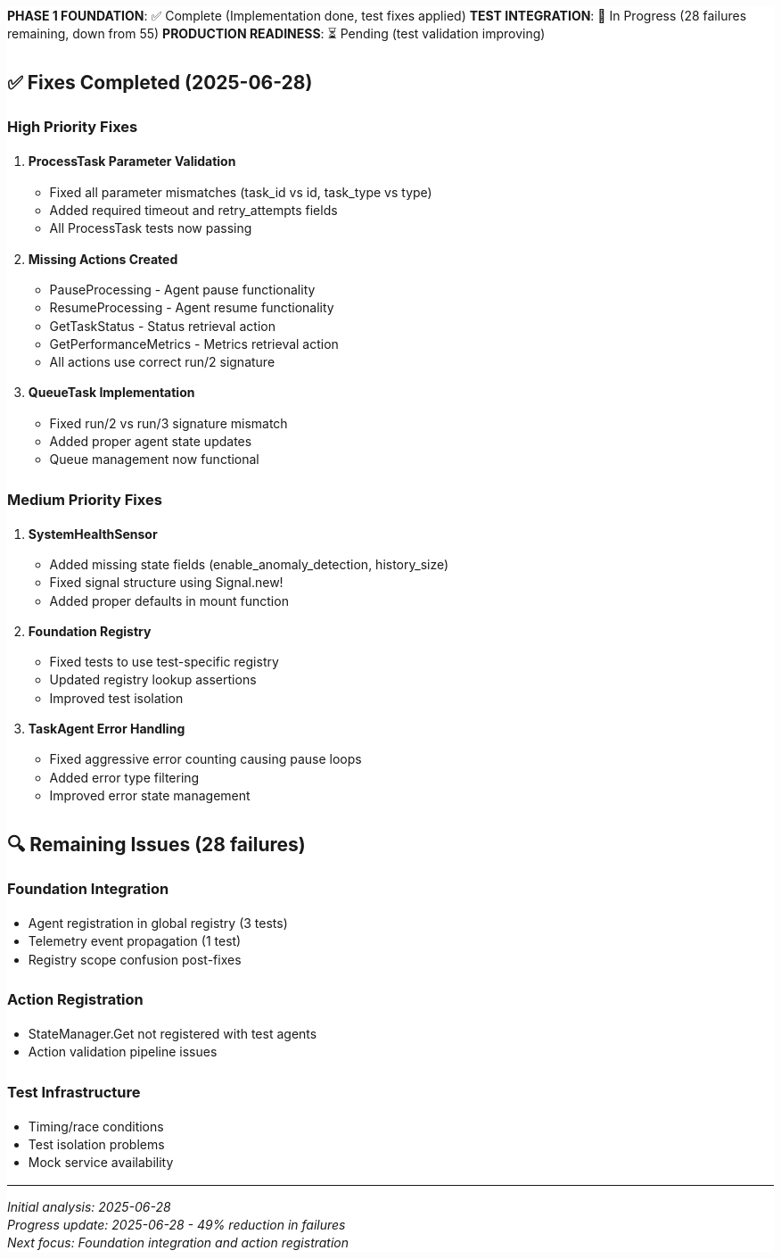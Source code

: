 **PHASE 1 FOUNDATION**: ✅ Complete (Implementation done, test fixes applied)
**TEST INTEGRATION**: 🔄 In Progress (28 failures remaining, down from 55)
**PRODUCTION READINESS**: ⏳ Pending (test validation improving)

## ✅ Fixes Completed (2025-06-28)

### **High Priority Fixes**
1. **ProcessTask Parameter Validation** 
   - Fixed all parameter mismatches (task_id vs id, task_type vs type)
   - Added required timeout and retry_attempts fields
   - All ProcessTask tests now passing

2. **Missing Actions Created**
   - PauseProcessing - Agent pause functionality
   - ResumeProcessing - Agent resume functionality
   - GetTaskStatus - Status retrieval action
   - GetPerformanceMetrics - Metrics retrieval action
   - All actions use correct run/2 signature

3. **QueueTask Implementation**
   - Fixed run/2 vs run/3 signature mismatch
   - Added proper agent state updates
   - Queue management now functional

### **Medium Priority Fixes**
1. **SystemHealthSensor**
   - Added missing state fields (enable_anomaly_detection, history_size)
   - Fixed signal structure using Signal.new!
   - Added proper defaults in mount function

2. **Foundation Registry** 
   - Fixed tests to use test-specific registry
   - Updated registry lookup assertions
   - Improved test isolation

3. **TaskAgent Error Handling**
   - Fixed aggressive error counting causing pause loops
   - Added error type filtering
   - Improved error state management

## 🔍 Remaining Issues (28 failures)

### **Foundation Integration**
- Agent registration in global registry (3 tests)
- Telemetry event propagation (1 test)  
- Registry scope confusion post-fixes

### **Action Registration**
- StateManager.Get not registered with test agents
- Action validation pipeline issues

### **Test Infrastructure**
- Timing/race conditions
- Test isolation problems
- Mock service availability

---

*Initial analysis: 2025-06-28*  
*Progress update: 2025-06-28 - 49% reduction in failures*  
*Next focus: Foundation integration and action registration*